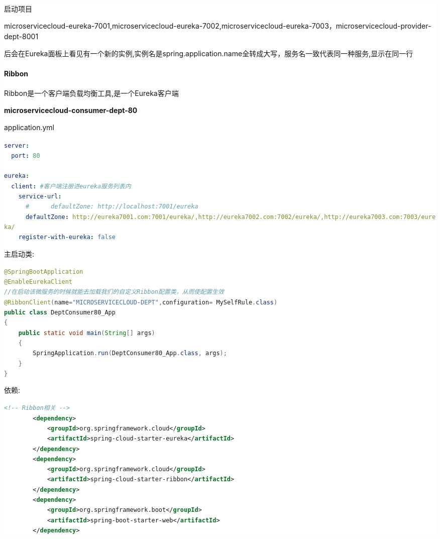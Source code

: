 启动项目

microservicecloud-eureka-7001,microservicecloud-eureka-7002,microservicecloud-eureka-7003，microservicecloud-provider-dept-8001

后会在Eureka面板上看见有一个新的实例,实例名是spring.application.name全转成大写，服务名一致代表同一种服务,显示在同一行

#### Ribbon

Ribbon是一个客户端负载均衡工具,是一个Eureka客户端

**microservicecloud-consumer-dept-80**

application.yml

```yml
server:
  port: 80

eureka:
  client: #客户端注册进eureka服务列表内
    service-url:
      #      defaultZone: http://localhost:7001/eureka
      defaultZone: http://eureka7001.com:7001/eureka/,http://eureka7002.com:7002/eureka/,http://eureka7003.com:7003/eureka/
    register-with-eureka: false
```

主启动类:

```java
@SpringBootApplication
@EnableEurekaClient
//在启动该微服务的时候就能去加载我们的自定义Ribbon配置类，从而使配置生效
@RibbonClient(name="MICROSERVICECLOUD-DEPT",configuration= MySelfRule.class)
public class DeptConsumer80_App
{
	public static void main(String[] args)
	{
		SpringApplication.run(DeptConsumer80_App.class, args);
	}
}
```

依赖:

```xml
<!-- Ribbon相关 -->
        <dependency>
            <groupId>org.springframework.cloud</groupId>
            <artifactId>spring-cloud-starter-eureka</artifactId>
        </dependency>
        <dependency>
            <groupId>org.springframework.cloud</groupId>
            <artifactId>spring-cloud-starter-ribbon</artifactId>
        </dependency>
		<dependency>
            <groupId>org.springframework.boot</groupId>
            <artifactId>spring-boot-starter-web</artifactId>
        </dependency>
```
